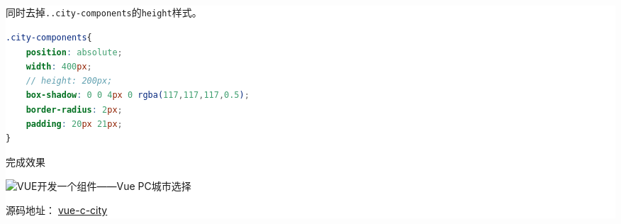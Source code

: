 同时去掉`..city-components`的`height`样式。
```scss
.city-components{
	position: absolute;
	width: 400px;
	// height: 200px;
	box-shadow: 0 0 4px 0 rgba(117,117,117,0.5);
	border-radius: 2px;
	padding: 20px 21px;
}
```

完成效果

![VUE开发一个组件——Vue PC城市选择](http://cdn.javanx.cn/wp-content/themes/lensnews2.2/images/post/20181127160859.gif)

源码地址： [vue-c-city](https://github.com/javanf/vue-c-city)
